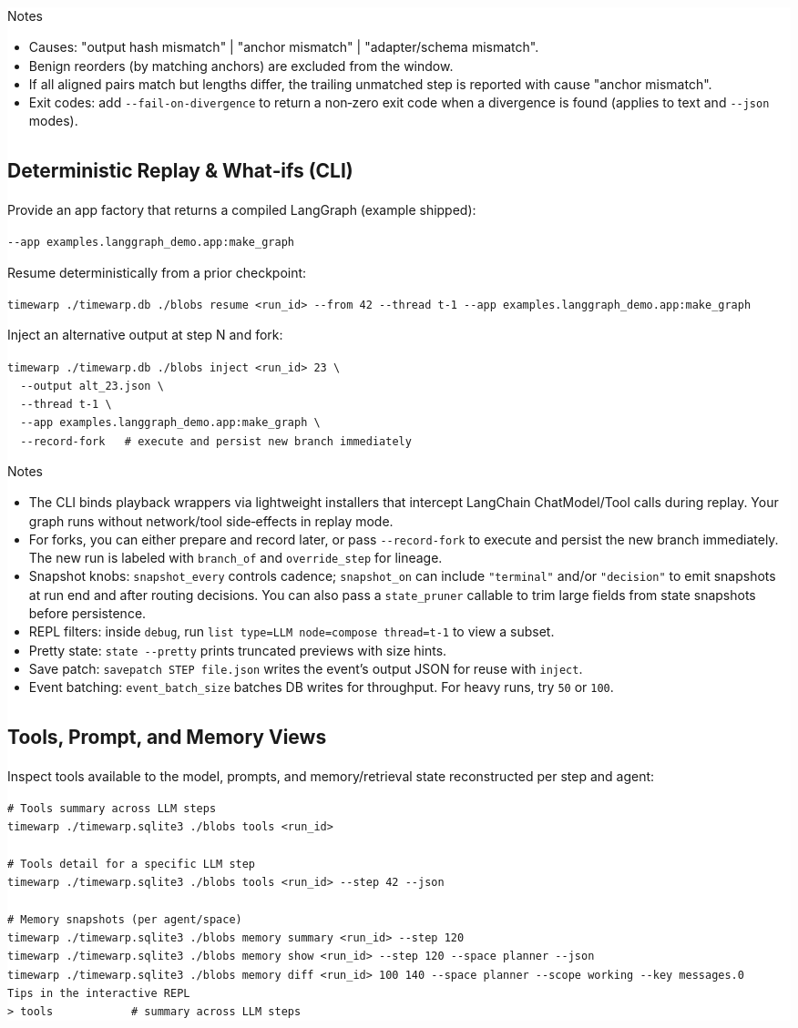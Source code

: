 Notes
- Causes: "output hash mismatch" | "anchor mismatch" | "adapter/schema mismatch".
- Benign reorders (by matching anchors) are excluded from the window.
- If all aligned pairs match but lengths differ, the trailing unmatched step is reported with cause "anchor mismatch".
- Exit codes: add `--fail-on-divergence` to return a non‑zero exit code when a divergence is found (applies to text and `--json` modes).

Deterministic Replay & What‑ifs (CLI)
-------------------------------------

Provide an app factory that returns a compiled LangGraph (example shipped):

```
--app examples.langgraph_demo.app:make_graph
```

Resume deterministically from a prior checkpoint:

```
timewarp ./timewarp.db ./blobs resume <run_id> --from 42 --thread t-1 --app examples.langgraph_demo.app:make_graph
```

Inject an alternative output at step N and fork:

```
timewarp ./timewarp.db ./blobs inject <run_id> 23 \
  --output alt_23.json \
  --thread t-1 \
  --app examples.langgraph_demo.app:make_graph \
  --record-fork   # execute and persist new branch immediately
```

Notes
- The CLI binds playback wrappers via lightweight installers that intercept LangChain ChatModel/Tool calls during replay. Your graph runs without network/tool side‑effects in replay mode.
- For forks, you can either prepare and record later, or pass `--record-fork` to execute and persist the new branch immediately. The new run is labeled with `branch_of` and `override_step` for lineage.
 - Snapshot knobs: `snapshot_every` controls cadence; `snapshot_on` can include `"terminal"` and/or `"decision"` to emit snapshots at run end and after routing decisions. You can also pass a `state_pruner` callable to trim large fields from state snapshots before persistence.
 - REPL filters: inside `debug`, run `list type=LLM node=compose thread=t-1` to view a subset.
 - Pretty state: `state --pretty` prints truncated previews with size hints.
 - Save patch: `savepatch STEP file.json` writes the event’s output JSON for reuse with `inject`.
  - Event batching: `event_batch_size` batches DB writes for throughput. For heavy runs, try `50` or `100`.

Tools, Prompt, and Memory Views
-------------------------------

Inspect tools available to the model, prompts, and memory/retrieval state reconstructed per step and agent:

```
# Tools summary across LLM steps
timewarp ./timewarp.sqlite3 ./blobs tools <run_id>

# Tools detail for a specific LLM step
timewarp ./timewarp.sqlite3 ./blobs tools <run_id> --step 42 --json

# Memory snapshots (per agent/space)
timewarp ./timewarp.sqlite3 ./blobs memory summary <run_id> --step 120
timewarp ./timewarp.sqlite3 ./blobs memory show <run_id> --step 120 --space planner --json
timewarp ./timewarp.sqlite3 ./blobs memory diff <run_id> 100 140 --space planner --scope working --key messages.0
Tips in the interactive REPL
> tools            # summary across LLM steps
```